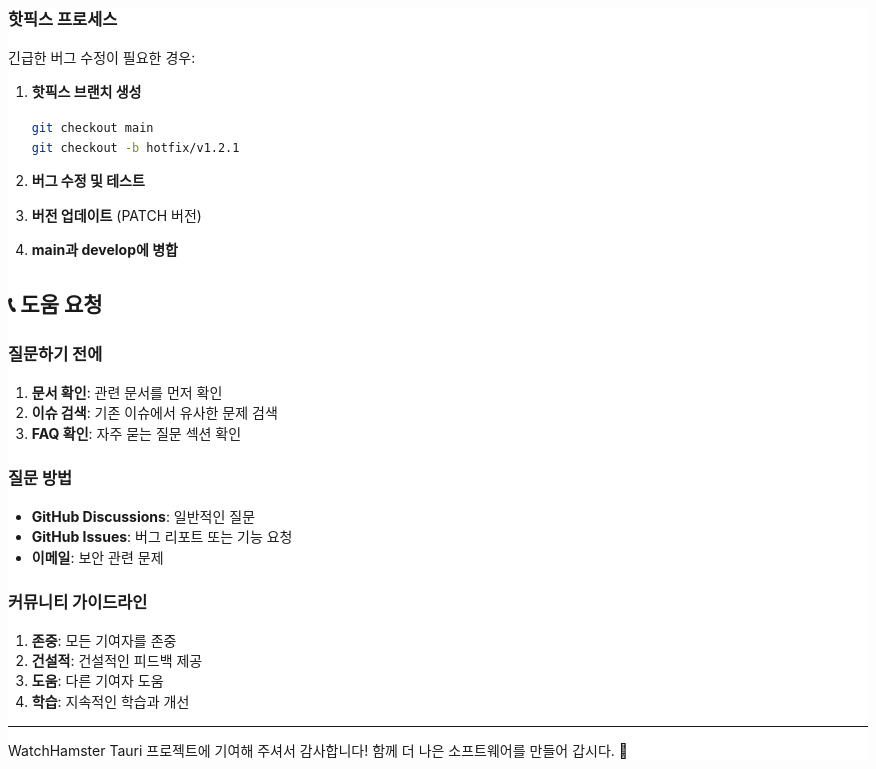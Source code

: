 ### 핫픽스 프로세스

긴급한 버그 수정이 필요한 경우:

1. **핫픽스 브랜치 생성**
   ```bash
   git checkout main
   git checkout -b hotfix/v1.2.1
   ```

2. **버그 수정 및 테스트**

3. **버전 업데이트** (PATCH 버전)

4. **main과 develop에 병합**

## 📞 도움 요청

### 질문하기 전에

1. **문서 확인**: 관련 문서를 먼저 확인
2. **이슈 검색**: 기존 이슈에서 유사한 문제 검색
3. **FAQ 확인**: 자주 묻는 질문 섹션 확인

### 질문 방법

- **GitHub Discussions**: 일반적인 질문
- **GitHub Issues**: 버그 리포트 또는 기능 요청
- **이메일**: 보안 관련 문제

### 커뮤니티 가이드라인

1. **존중**: 모든 기여자를 존중
2. **건설적**: 건설적인 피드백 제공
3. **도움**: 다른 기여자 도움
4. **학습**: 지속적인 학습과 개선

---

WatchHamster Tauri 프로젝트에 기여해 주셔서 감사합니다! 함께 더 나은 소프트웨어를 만들어 갑시다. 🚀